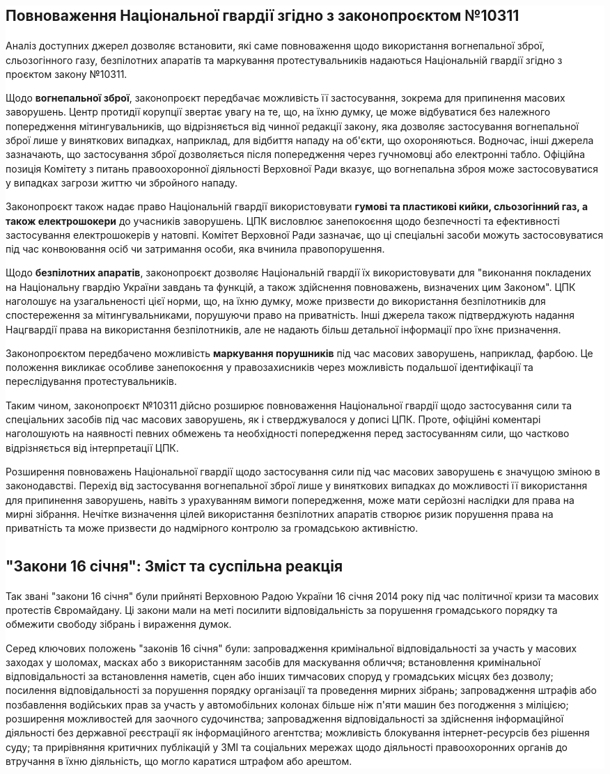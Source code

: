 ## **Повноваження Національної гвардії згідно з законопроєктом №10311**

Аналіз доступних джерел дозволяє встановити, які саме повноваження щодо використання вогнепальної зброї, сльозогінного газу, безпілотних апаратів та маркування протестувальників надаються Національній гвардії згідно з проєктом закону №10311.

Щодо **вогнепальної зброї**, законопроєкт передбачає можливість її застосування, зокрема для припинення масових заворушень. Центр протидії корупції звертає увагу на те, що, на їхню думку, це може відбуватися без належного попередження мітингувальників, що відрізняється від чинної редакції закону, яка дозволяє застосування вогнепальної зброї лише у виняткових випадках, наприклад, для відбиття нападу на об'єкти, що охороняються. Водночас, інші джерела зазначають, що застосування зброї дозволяється після попередження через гучномовці або електронні табло. Офіційна позиція Комітету з питань правоохоронної діяльності Верховної Ради вказує, що вогнепальна зброя може застосовуватися у випадках загрози життю чи збройного нападу.

Законопроєкт також надає право Національній гвардії використовувати **гумові та пластикові кийки, сльозогінний газ, а також електрошокери** до учасників заворушень. ЦПК висловлює занепокоєння щодо безпечності та ефективності застосування електрошокерів у натовпі. Комітет Верховної Ради зазначає, що ці спеціальні засоби можуть застосовуватися під час конвоювання осіб чи затримання особи, яка вчинила правопорушення.

Щодо **безпілотних апаратів**, законопроєкт дозволяє Національній гвардії їх використовувати для "виконання покладених на Національну гвардію України завдань та функцій, а також здійснення повноважень, визначених цим Законом". ЦПК наголошує на узагальненості цієї норми, що, на їхню думку, може призвести до використання безпілотників для спостереження за мітингувальниками, порушуючи право на приватність. Інші джерела також підтверджують надання Нацгвардії права на використання безпілотників, але не надають більш детальної інформації про їхнє призначення.

Законопроєктом передбачено можливість **маркування порушників** під час масових заворушень, наприклад, фарбою. Це положення викликає особливе занепокоєння у правозахисників через можливість подальшої ідентифікації та переслідування протестувальників.

Таким чином, законопроєкт №10311 дійсно розширює повноваження Національної гвардії щодо застосування сили та спеціальних засобів під час масових заворушень, як і стверджувалося у дописі ЦПК. Проте, офіційні коментарі наголошують на наявності певних обмежень та необхідності попередження перед застосуванням сили, що частково відрізняється від інтерпретації ЦПК.

Розширення повноважень Національної гвардії щодо застосування сили під час масових заворушень є значущою зміною в законодавстві. Перехід від застосування вогнепальної зброї лише у виняткових випадках до можливості її використання для припинення заворушень, навіть з урахуванням вимоги попередження, може мати серйозні наслідки для права на мирні зібрання. Нечітке визначення цілей використання безпілотних апаратів створює ризик порушення права на приватність та може призвести до надмірного контролю за громадською активністю.

## **"Закони 16 січня": Зміст та суспільна реакція**

Так звані "закони 16 січня" були прийняті Верховною Радою України 16 січня 2014 року під час політичної кризи та масових протестів Євромайдану. Ці закони мали на меті посилити відповідальність за порушення громадського порядку та обмежити свободу зібрань і вираження думок.

Серед ключових положень "законів 16 січня" були: запровадження кримінальної відповідальності за участь у масових заходах у шоломах, масках або з використанням засобів для маскування обличчя; встановлення кримінальної відповідальності за встановлення наметів, сцен або інших тимчасових споруд у громадських місцях без дозволу; посилення відповідальності за порушення порядку організації та проведення мирних зібрань; запровадження штрафів або позбавлення водійських прав за участь у автомобільних колонах більше ніж п'яти машин без погодження з міліцією; розширення можливостей для заочного судочинства; запровадження відповідальності за здійснення інформаційної діяльності без державної реєстрації як інформаційного агентства; можливість блокування інтернет-ресурсів без рішення суду; та прирівняння критичних публікацій у ЗМІ та соціальних мережах щодо діяльності правоохоронних органів до втручання в їхню діяльність, що могло каратися штрафом або арештом.

